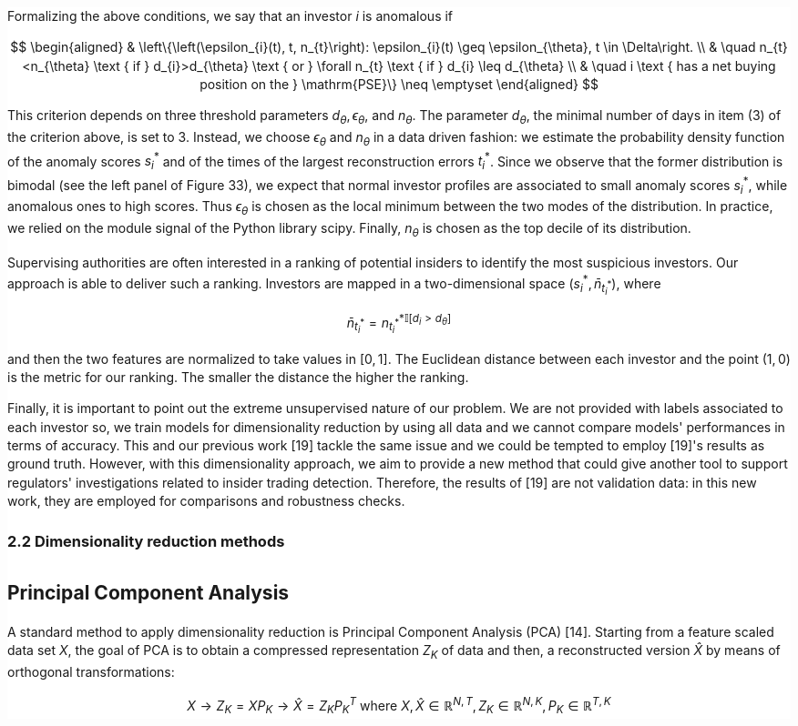 Formalizing the above conditions, we say that an investor $i$ is anomalous if

$$
\begin{aligned}
& \left\{\left(\epsilon_{i}(t), t, n_{t}\right): \epsilon_{i}(t) \geq \epsilon_{\theta}, t \in \Delta\right. \\
& \quad n_{t}<n_{\theta} \text { if } d_{i}>d_{\theta} \text { or } \forall n_{t} \text { if } d_{i} \leq d_{\theta} \\
& \quad i \text { has a net buying position on the } \mathrm{PSE}\} \neq \emptyset
\end{aligned}
$$

This criterion depends on three threshold parameters $d_{\theta}, \epsilon_{\theta}$, and $n_{\theta}$. The parameter $d_{\theta}$, the minimal number of days in item (3) of the criterion above, is set to 3. Instead, we choose $\epsilon_{\theta}$ and $n_{\theta}$ in a data driven fashion: we estimate the probability density function of the anomaly scores $s_{i}^{*}$ and of the times of the largest reconstruction errors $t_{i}^{*}$. Since we observe that the former distribution is bimodal (see the left panel of Figure 33), we expect that normal investor profiles are associated to small anomaly scores $s_{i}^{*}$, while anomalous ones to high scores. Thus $\epsilon_{\theta}$ is chosen as the local minimum between the two modes of the distribution. In practice, we relied on the module signal of the Python library scipy. Finally, $n_{\theta}$ is chosen as the top decile of its distribution.

Supervising authorities are often interested in a ranking of potential insiders to identify the most suspicious investors. Our approach is able to deliver such a ranking. Investors are mapped in a two-dimensional space $\left(s_{i}^{*}, \bar{n}_{t_{i}^{*}}\right)$, where

$$
\bar{n}_{t_{i}^{*}}=n_{t_{i}^{*}}^{* \mathbb{I}\left[d_{i}>d_{\theta}\right]}
$$

and then the two features are normalized to take values in $[0,1]$. The Euclidean distance between each investor and the point $(1,0)$ is the metric for our ranking. The smaller the distance the higher the ranking.

Finally, it is important to point out the extreme unsupervised nature of our problem. We are not provided with labels associated to each investor so, we train models for dimensionality reduction by using all data and we cannot compare models' performances in terms of accuracy. This and our previous work [19] tackle the same issue and we could be tempted to employ [19]'s results as ground truth. However, with this dimensionality approach, we aim to provide a new method that could give another tool to support regulators' investigations related to insider trading detection. Therefore, the results of [19] are not validation data: in this new work, they are employed for comparisons and robustness checks.

### 2.2 Dimensionality reduction methods

## Principal Component Analysis

A standard method to apply dimensionality reduction is Principal Component Analysis (PCA) [14]. Starting from a feature scaled data set $X$, the goal of PCA is to obtain a compressed representation $Z_{K}$ of data and then, a reconstructed version $\hat{X}$ by means of orthogonal transformations:

$$
X \rightarrow Z_{K}=X P_{K} \rightarrow \hat{X}=Z_{K} P_{K}^{T} \text { where } X, \hat{X} \in \mathbb{R}^{N, T}, Z_{K} \in \mathbb{R}^{N, K}, P_{K} \in \mathbb{R}^{T, K}
$$


[^0]:    ${ }^{1}$ This paper represents the personal opinions of the authors and does not bind the membership organization in any way.
[^1]:    ${ }^{1}$ The methodology presented in the paper was conceived in 2023 for the purpose of developing a proof of concept. It is, in no way, a tool used in the analysis and investigations carried out by Consob. The methodology may possibly constitute the future one of the tools to help and support the preliminary analysis and detection activities more efficiently. Any subsequent enforcement activity will, in any case, be based on the broader set of information that is gathered in the course of investigations and other possible types of analysis.
[^2]:    ${ }^{2}$ Observe that our starting data set is in the format $N \times T$, i.e. the trading days are the features that are subjected to compression. Alternatively, we could start with a data set $Y \in \mathbb{R}^{T, N}$ where the features are the investors. In this case, PCA consists in identifying a subset of investors, or combinations of them, with a major role in the characterization of agents' trading activity. However, this would lead to a more time consuming and computationally expensive procedure. Indeed, we would need to obtain the eigendecomposition of the covariance matrix $\operatorname{Cov}(Y) \in \mathbb{R}^{N, N}$, which is much larger than $\operatorname{Cov}(X) \in \mathbb{R}^{T, T}$ since $N \gg T$. Furthermore, as shown in Appendix B if the same feature scaling is applied on the data, the results we obtain starting from the data set in two different formats are analogous.
[^3]:    ${ }^{3}$ In a nutshell, the MiFIDII/MiFIR regime has introduced new regulations for European financial markets and, among them, the transaction reporting obligation that requires investment firms or intermediaries
[^4]:    ${ }^{4}$ We remind that positions of investors are measured in shares and not in Euro, so the peaks are not associated with change in value of a position, due to the large price variation, but to a genuine trading activity.
[^5]:    ${ }^{5}$ The signed turnover is the aggregated Euro turnover of operations within the period, with positive (negative) sign for a net buying (selling) volume. The maximum exposure is the maximum of the absolute value of the position in Euro turnover within the period, with positive (negative) sign if the maximum is reached for a buying (selling) position. We refer to our previous paper [19] for a precise definition.
[^6]:    ${ }^{8}$ Notice that the EVS is different from a common metric that is usually employed for PCA, that is the explained variance ratio (EVR), defined as